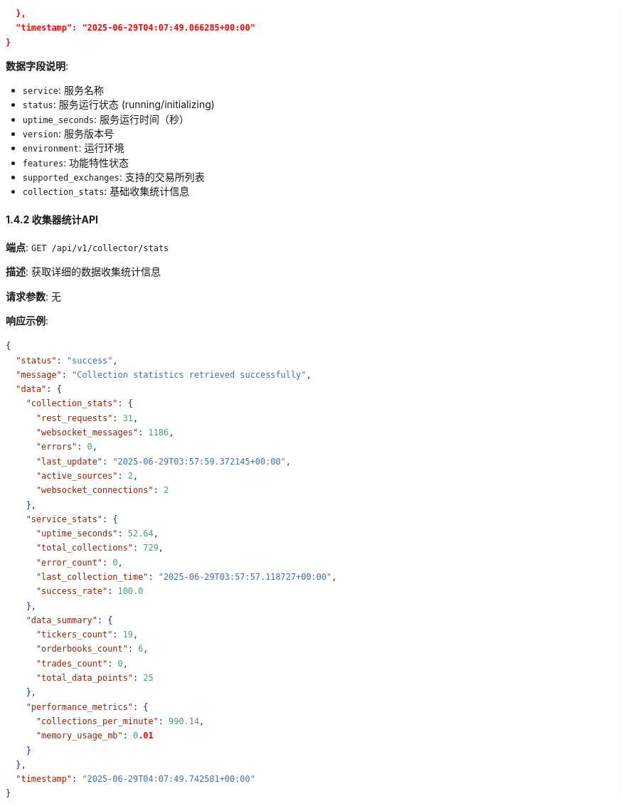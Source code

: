 ```json
  },
  "timestamp": "2025-06-29T04:07:49.066285+00:00"
}
```

**数据字段说明**:
- `service`: 服务名称
- `status`: 服务运行状态 (running/initializing)
- `uptime_seconds`: 服务运行时间（秒）
- `version`: 服务版本号
- `environment`: 运行环境
- `features`: 功能特性状态
- `supported_exchanges`: 支持的交易所列表
- `collection_stats`: 基础收集统计信息

#### 1.4.2 收集器统计API

**端点**: `GET /api/v1/collector/stats`

**描述**: 获取详细的数据收集统计信息

**请求参数**: 无

**响应示例**:
```json
{
  "status": "success",
  "message": "Collection statistics retrieved successfully",
  "data": {
    "collection_stats": {
      "rest_requests": 31,
      "websocket_messages": 1186,
      "errors": 0,
      "last_update": "2025-06-29T03:57:59.372145+00:00",
      "active_sources": 2,
      "websocket_connections": 2
    },
    "service_stats": {
      "uptime_seconds": 52.64,
      "total_collections": 729,
      "error_count": 0,
      "last_collection_time": "2025-06-29T03:57:57.118727+00:00",
      "success_rate": 100.0
    },
    "data_summary": {
      "tickers_count": 19,
      "orderbooks_count": 6,
      "trades_count": 0,
      "total_data_points": 25
    },
    "performance_metrics": {
      "collections_per_minute": 990.14,
      "memory_usage_mb": 0.01
    }
  },
  "timestamp": "2025-06-29T04:07:49.742581+00:00"
}
```
